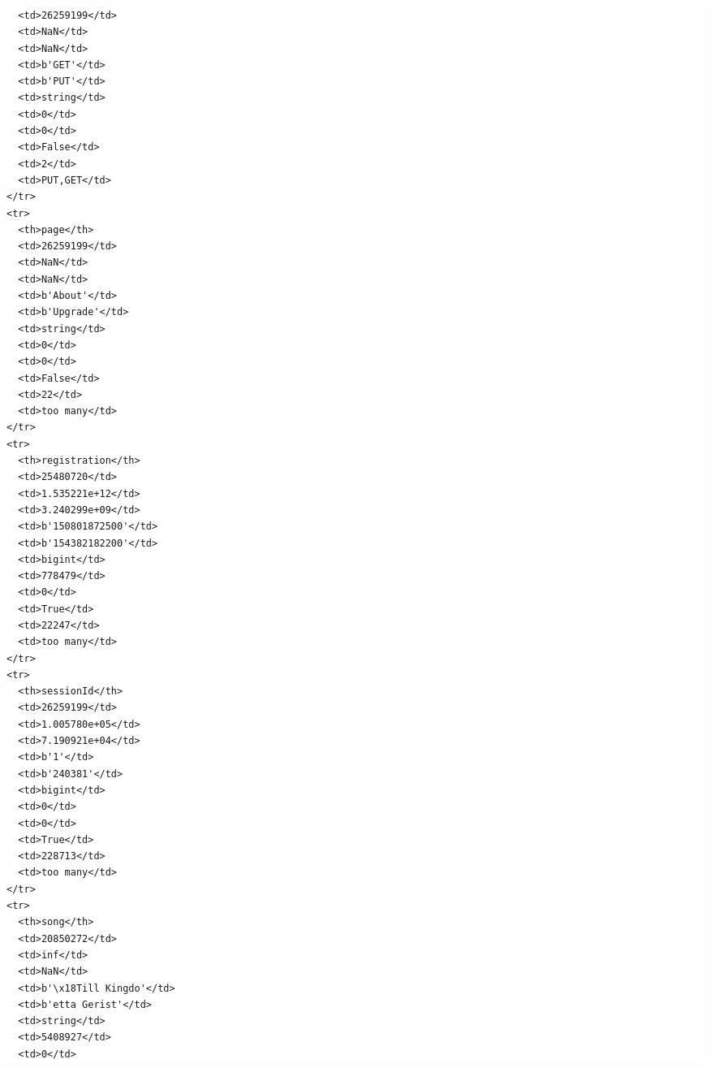       <td>26259199</td>
      <td>NaN</td>
      <td>NaN</td>
      <td>b'GET'</td>
      <td>b'PUT'</td>
      <td>string</td>
      <td>0</td>
      <td>0</td>
      <td>False</td>
      <td>2</td>
      <td>PUT,GET</td>
    </tr>
    <tr>
      <th>page</th>
      <td>26259199</td>
      <td>NaN</td>
      <td>NaN</td>
      <td>b'About'</td>
      <td>b'Upgrade'</td>
      <td>string</td>
      <td>0</td>
      <td>0</td>
      <td>False</td>
      <td>22</td>
      <td>too many</td>
    </tr>
    <tr>
      <th>registration</th>
      <td>25480720</td>
      <td>1.535221e+12</td>
      <td>3.240299e+09</td>
      <td>b'150801872500'</td>
      <td>b'154382182200'</td>
      <td>bigint</td>
      <td>778479</td>
      <td>0</td>
      <td>True</td>
      <td>22247</td>
      <td>too many</td>
    </tr>
    <tr>
      <th>sessionId</th>
      <td>26259199</td>
      <td>1.005780e+05</td>
      <td>7.190921e+04</td>
      <td>b'1'</td>
      <td>b'240381'</td>
      <td>bigint</td>
      <td>0</td>
      <td>0</td>
      <td>True</td>
      <td>228713</td>
      <td>too many</td>
    </tr>
    <tr>
      <th>song</th>
      <td>20850272</td>
      <td>inf</td>
      <td>NaN</td>
      <td>b'\x18Till Kingdo'</td>
      <td>b'etta Gerist'</td>
      <td>string</td>
      <td>5408927</td>
      <td>0</td>
